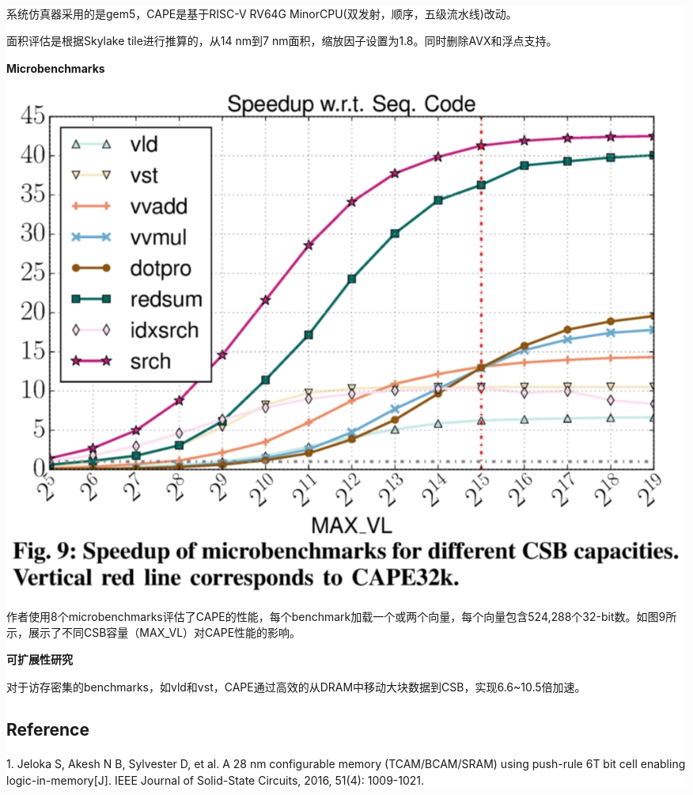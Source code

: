 系统仿真器采用的是gem5，CAPE是基于RISC-V RV64G MinorCPU(双发射，顺序，五级流水线)改动。

面积评估是根据Skylake tile进行推算的，从14 nm到7 nm面积，缩放因子设置为1.8。同时删除AVX和浮点支持。

**Microbenchmarks**

![](./CAPE-A-Content-Addressable-Processing-Engine/2021915-135555.jpg)

作者使用8个microbenchmarks评估了CAPE的性能，每个benchmark加载一个或两个向量，每个向量包含524,288个32-bit数。如图9所示，展示了不同CSB容量（MAX_VL）对CAPE性能的影响。

**可扩展性研究**

对于访存密集的benchmarks，如vld和vst，CAPE通过高效的从DRAM中移动大块数据到CSB，实现6.6~10.5倍加速。





## Reference

<div id="refer-anchor-1"></div>
1. Jeloka S, Akesh N B, Sylvester D, et al. A 28 nm configurable memory (TCAM/BCAM/SRAM) using push-rule 6T bit cell enabling logic-in-memory[J]. IEEE Journal of Solid-State Circuits, 2016, 51(4): 1009-1021.
